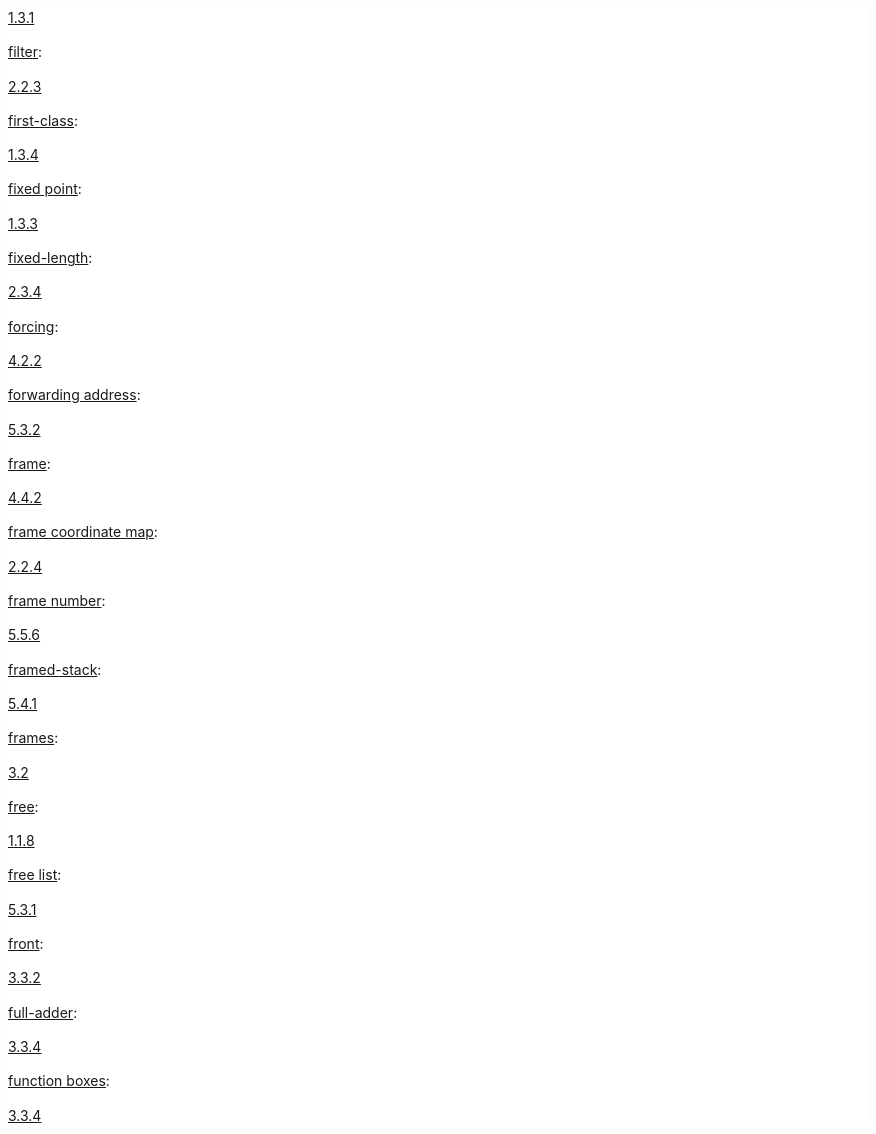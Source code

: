 [1.3.1](1_002e3.xhtml)

[filter](2_002e2.xhtml):

[2.2.3](2_002e2.xhtml)

[first-class](1_002e3.xhtml):

[1.3.4](1_002e3.xhtml)

[fixed point](1_002e3.xhtml):

[1.3.3](1_002e3.xhtml)

[fixed-length](2_002e3.xhtml):

[2.3.4](2_002e3.xhtml)

[forcing](4_002e2.xhtml):

[4.2.2](4_002e2.xhtml)

[forwarding address](5_002e3.xhtml):

[5.3.2](5_002e3.xhtml)

[frame](4_002e4.xhtml):

[4.4.2](4_002e4.xhtml)

[frame coordinate map](2_002e2.xhtml):

[2.2.4](2_002e2.xhtml)

[frame number](5_002e5.xhtml):

[5.5.6](5_002e5.xhtml)

[framed-stack](5_002e4.xhtml):

[5.4.1](5_002e4.xhtml)

[frames](3_002e2.xhtml):

[3.2](3_002e2.xhtml)

[free](1_002e1.xhtml):

[1.1.8](1_002e1.xhtml)

[free list](5_002e3.xhtml):

[5.3.1](5_002e3.xhtml)

[front](3_002e3.xhtml):

[3.3.2](3_002e3.xhtml)

[full-adder](3_002e3.xhtml):

[3.3.4](3_002e3.xhtml)

[function boxes](3_002e3.xhtml):

[3.3.4](3_002e3.xhtml)

